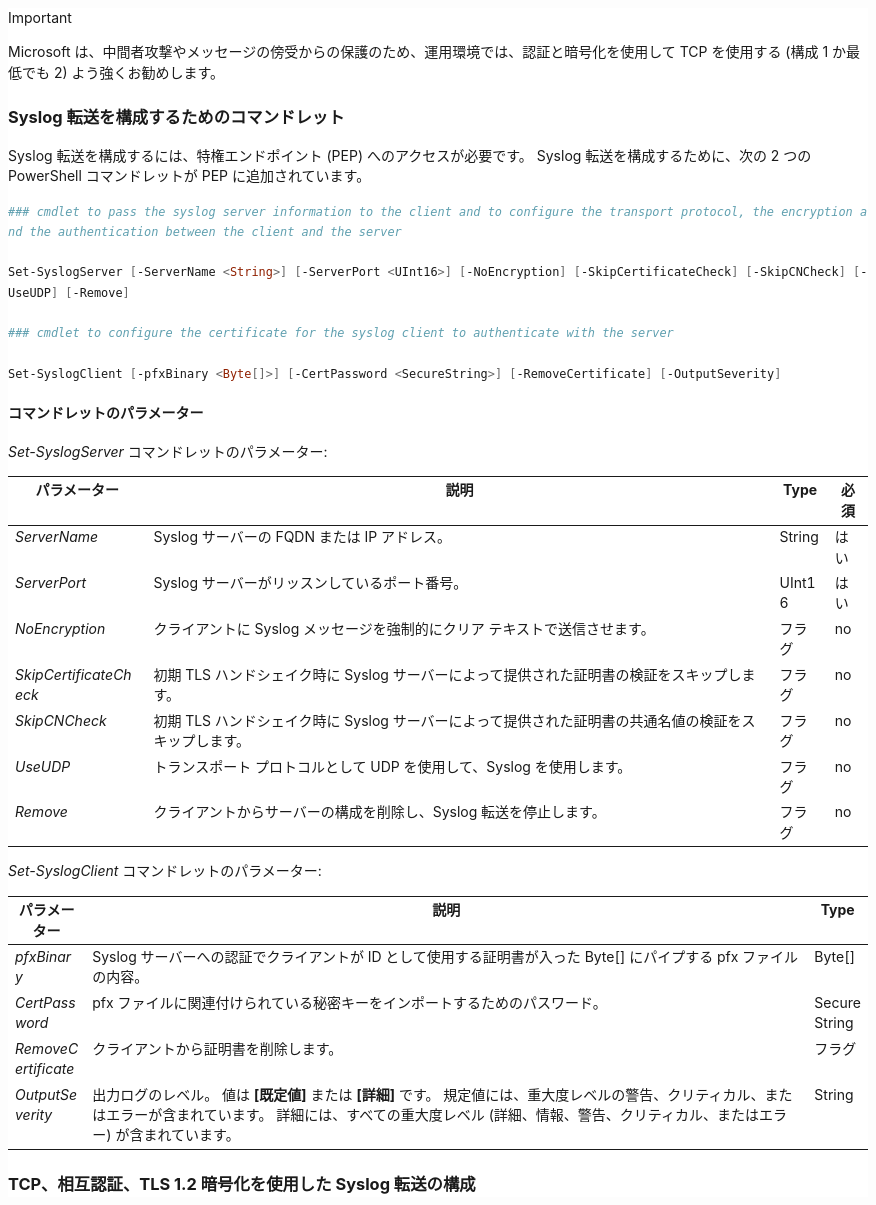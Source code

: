 > [!IMPORTANT]
> Microsoft は、中間者攻撃やメッセージの傍受からの保護のため、運用環境では、認証と暗号化を使用して TCP を使用する (構成 1 か最低でも 2) よう強くお勧めします。

### <a name="cmdlets-to-configure-syslog-forwarding"></a>Syslog 転送を構成するためのコマンドレット
Syslog 転送を構成するには、特権エンドポイント (PEP) へのアクセスが必要です。 Syslog 転送を構成するために、次の 2 つの PowerShell コマンドレットが PEP に追加されています。


```powershell
### cmdlet to pass the syslog server information to the client and to configure the transport protocol, the encryption and the authentication between the client and the server

Set-SyslogServer [-ServerName <String>] [-ServerPort <UInt16>] [-NoEncryption] [-SkipCertificateCheck] [-SkipCNCheck] [-UseUDP] [-Remove]

### cmdlet to configure the certificate for the syslog client to authenticate with the server

Set-SyslogClient [-pfxBinary <Byte[]>] [-CertPassword <SecureString>] [-RemoveCertificate] [-OutputSeverity]
```
#### <a name="cmdlets-parameters"></a>コマンドレットのパラメーター

*Set-SyslogServer* コマンドレットのパラメーター:

| パラメーター | 説明 | Type | 必須 |
|---------|---------|---------|---------|
|*ServerName* | Syslog サーバーの FQDN または IP アドレス。 | String | はい|
|*ServerPort* | Syslog サーバーがリッスンしているポート番号。 | UInt16 | はい|
|*NoEncryption*| クライアントに Syslog メッセージを強制的にクリア テキストで送信させます。 | フラグ | no|
|*SkipCertificateCheck*| 初期 TLS ハンドシェイク時に Syslog サーバーによって提供された証明書の検証をスキップします。 | フラグ | no|
|*SkipCNCheck*| 初期 TLS ハンドシェイク時に Syslog サーバーによって提供された証明書の共通名値の検証をスキップします。 | フラグ | no|
|*UseUDP*| トランスポート プロトコルとして UDP を使用して、Syslog を使用します。 |フラグ | no|
|*Remove*| クライアントからサーバーの構成を削除し、Syslog 転送を停止します。| フラグ | no|

*Set-SyslogClient* コマンドレットのパラメーター:

| パラメーター | 説明 | Type |
|---------|---------| ---------|
| *pfxBinary* | Syslog サーバーへの認証でクライアントが ID として使用する証明書が入った Byte[] にパイプする pfx ファイルの内容。  | Byte[] |
| *CertPassword* |  pfx ファイルに関連付けられている秘密キーをインポートするためのパスワード。 | SecureString |
|*RemoveCertificate* | クライアントから証明書を削除します。 | フラグ|
| *OutputSeverity* | 出力ログのレベル。 値は **[既定値]** または **[詳細]** です。 規定値には、重大度レベルの警告、クリティカル、またはエラーが含まれています。 詳細には、すべての重大度レベル (詳細、情報、警告、クリティカル、またはエラー) が含まれています。  | String |
### <a name="configuring-syslog-forwarding-with-tcp-mutual-authentication-and-tls-12-encryption"></a>TCP、相互認証、TLS 1.2 暗号化を使用した Syslog 転送の構成
